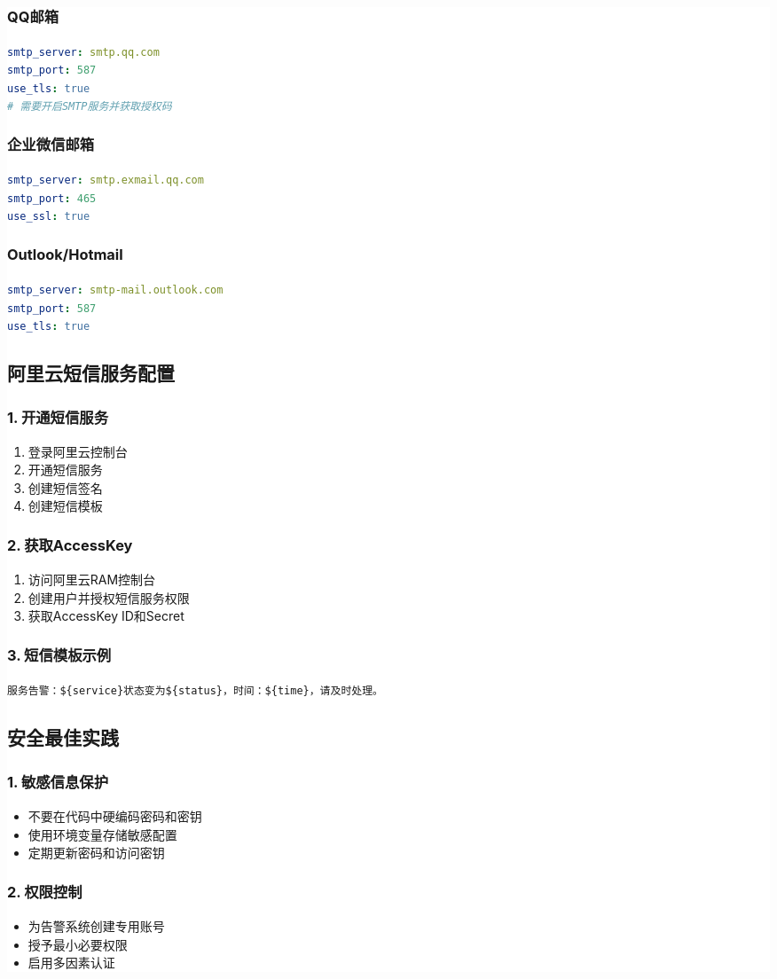 ### QQ邮箱
```yaml
smtp_server: smtp.qq.com
smtp_port: 587
use_tls: true
# 需要开启SMTP服务并获取授权码
```

### 企业微信邮箱
```yaml
smtp_server: smtp.exmail.qq.com
smtp_port: 465
use_ssl: true
```

### Outlook/Hotmail
```yaml
smtp_server: smtp-mail.outlook.com
smtp_port: 587
use_tls: true
```

## 阿里云短信服务配置

### 1. 开通短信服务
1. 登录阿里云控制台
2. 开通短信服务
3. 创建短信签名
4. 创建短信模板

### 2. 获取AccessKey
1. 访问阿里云RAM控制台
2. 创建用户并授权短信服务权限
3. 获取AccessKey ID和Secret

### 3. 短信模板示例
```
服务告警：${service}状态变为${status}，时间：${time}，请及时处理。
```

## 安全最佳实践

### 1. 敏感信息保护
- 不要在代码中硬编码密码和密钥
- 使用环境变量存储敏感配置
- 定期更新密码和访问密钥

### 2. 权限控制
- 为告警系统创建专用账号
- 授予最小必要权限
- 启用多因素认证
